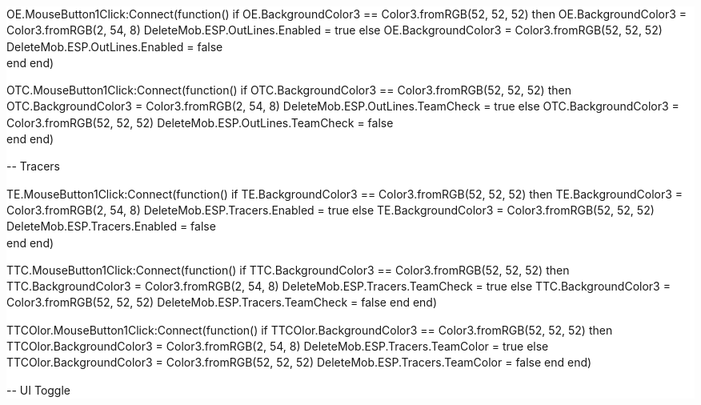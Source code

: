 OE.MouseButton1Click:Connect(function()
	if OE.BackgroundColor3 == Color3.fromRGB(52, 52, 52) then
		OE.BackgroundColor3 = Color3.fromRGB(2, 54, 8)
		DeleteMob.ESP.OutLines.Enabled = true
	else
		OE.BackgroundColor3 = Color3.fromRGB(52, 52, 52)
		DeleteMob.ESP.OutLines.Enabled = false	
	end
end)

OTC.MouseButton1Click:Connect(function()
	if OTC.BackgroundColor3 == Color3.fromRGB(52, 52, 52) then
		OTC.BackgroundColor3 = Color3.fromRGB(2, 54, 8)
		DeleteMob.ESP.OutLines.TeamCheck = true
	else
		OTC.BackgroundColor3 = Color3.fromRGB(52, 52, 52)
		DeleteMob.ESP.OutLines.TeamCheck = false	
	end
end)

-- Tracers

TE.MouseButton1Click:Connect(function()
	if TE.BackgroundColor3 == Color3.fromRGB(52, 52, 52) then
		TE.BackgroundColor3 = Color3.fromRGB(2, 54, 8)
		DeleteMob.ESP.Tracers.Enabled = true
	else
		TE.BackgroundColor3 = Color3.fromRGB(52, 52, 52)
		DeleteMob.ESP.Tracers.Enabled = false	
	end
end)

TTC.MouseButton1Click:Connect(function()
	if TTC.BackgroundColor3 == Color3.fromRGB(52, 52, 52) then
		TTC.BackgroundColor3 = Color3.fromRGB(2, 54, 8)
		DeleteMob.ESP.Tracers.TeamCheck = true
	else
		TTC.BackgroundColor3 = Color3.fromRGB(52, 52, 52)
		DeleteMob.ESP.Tracers.TeamCheck = false	
	end
end)

TTCOlor.MouseButton1Click:Connect(function()
	if TTCOlor.BackgroundColor3 == Color3.fromRGB(52, 52, 52) then
		TTCOlor.BackgroundColor3 = Color3.fromRGB(2, 54, 8)
		DeleteMob.ESP.Tracers.TeamColor = true
	else
		TTCOlor.BackgroundColor3 = Color3.fromRGB(52, 52, 52)
		DeleteMob.ESP.Tracers.TeamColor = false	
	end
end)

-- UI Toggle
